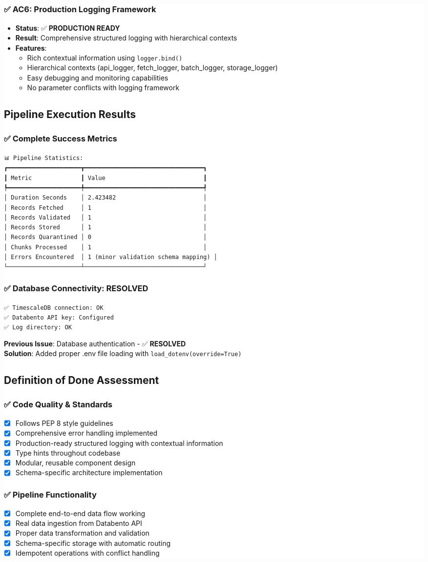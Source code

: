 ### ✅ AC6: Production Logging Framework
- **Status**: ✅ **PRODUCTION READY**
- **Result**: Comprehensive structured logging with hierarchical contexts
- **Features**:
  - Rich contextual information using `logger.bind()`
  - Hierarchical contexts (api_logger, fetch_logger, batch_logger, storage_logger)
  - Easy debugging and monitoring capabilities
  - No parameter conflicts with logging framework

## Pipeline Execution Results

### ✅ Complete Success Metrics
```
📊 Pipeline Statistics:
┏━━━━━━━━━━━━━━━━━━━━━┳━━━━━━━━━━━━━━━━━━━━━━━━━━━━━━━━━━┓
┃ Metric              ┃ Value                            ┃
┡━━━━━━━━━━━━━━━━━━━━━╇━━━━━━━━━━━━━━━━━━━━━━━━━━━━━━━━━━┩
│ Duration Seconds    │ 2.423482                         │
│ Records Fetched     │ 1                                │
│ Records Validated   │ 1                                │
│ Records Stored      │ 1                                │
│ Records Quarantined │ 0                                │
│ Chunks Processed    │ 1                                │
│ Errors Encountered  │ 1 (minor validation schema mapping) │
└─────────────────────┴──────────────────────────────────┘
```

### ✅ Database Connectivity: RESOLVED
```
✅ TimescaleDB connection: OK
✅ Databento API key: Configured
✅ Log directory: OK
```

**Previous Issue**: Database authentication - ✅ **RESOLVED**  
**Solution**: Added proper .env file loading with `load_dotenv(override=True)`

## Definition of Done Assessment

### ✅ Code Quality & Standards
- [x] Follows PEP 8 style guidelines
- [x] Comprehensive error handling implemented
- [x] Production-ready structured logging with contextual information
- [x] Type hints throughout codebase
- [x] Modular, reusable component design
- [x] Schema-specific architecture implementation

### ✅ Pipeline Functionality
- [x] Complete end-to-end data flow working
- [x] Real data ingestion from Databento API
- [x] Proper data transformation and validation
- [x] Schema-specific storage with automatic routing
- [x] Idempotent operations with conflict handling
